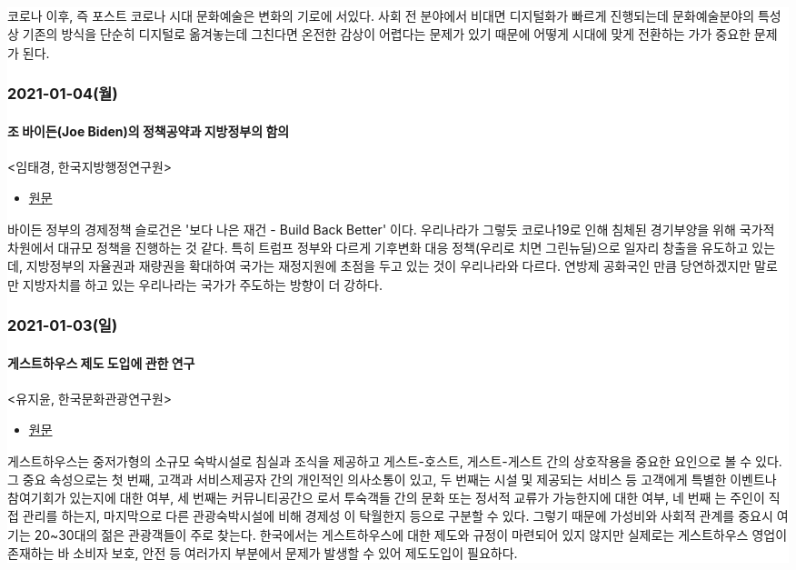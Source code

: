 코로나 이후, 즉 포스트 코로나 시대 문화예술은 변화의 기로에 서있다. 사회 전 분야에서 비대면 디지털화가 빠르게 진행되는데 문화예술분야의 특성상 기존의 방식을 단순히 디지털로 옮겨놓는데 그친다면 온전한 감상이 어렵다는 문제가 있기 때문에 어떻게 시대에 맞게 전환하는 가가 중요한 문제가 된다.
<br>

### 2021-01-04(월)
#### 조 바이든(Joe Biden)의 정책공약과 지방정부의 함의
<임태경, 한국지방행정연구원>

* [원문](https://www.krila.re.kr/publication/periodical/brief/110?keyword=&page=1)

바이든 정부의 경제정책 슬로건은 '보다 나은 재건 - Build Back Better' 이다. 우리나라가 그렇듯 코로나19로 인해 침체된 경기부양을 위해 국가적 차원에서 대규모 정책을 진행하는 것 같다.
특히 트럼프 정부와 다르게 기후변화 대응 정책(우리로 치면 그린뉴딜)으로 일자리 창출을 유도하고 있는데, 지방정부의 자율권과 재량권을 확대하여 국가는 재정지원에 초점을 두고 있는 것이 우리나라와 다르다. 연방제 공화국인 만큼 당연하겠지만 말로만 지방자치를 하고 있는 우리나라는 국가가 주도하는 방향이 더 강하다.
<br>

### 2021-01-03(일)
#### 게스트하우스 제도 도입에 관한 연구
<유지윤, 한국문화관광연구원>

* [원문](https://www.kcti.re.kr/web/board/boardContentsView.do?miv_pageNo=1&miv_pageSize=&total_cnt=&LISTOP=&mode=W&contents_id=5e7e7076ee0c4442bb08b4439e50a4b7&board_id=2&report_start_year=&cate_id=&etc10=&searchkey=ALL&searchtxt=&link_g_topmenu_id=&link_g_submenu_id=&link_g_homepage=F)

게스트하우스는 중저가형의 소규모 숙박시설로 침실과 조식을 제공하고 게스트-호스트, 게스트-게스트 간의 상호작용을 중요한 요인으로 볼 수 있다. 그 중요 속성으로는 첫 번째, 고객과 서비스제공자 간의 개인적인 의사소통이 있고, 두 번째는 시설 및 제공되는 서비스 등 고객에게 특별한 이벤트나 참여기회가 있는지에 대한 여부, 세 번째는 커뮤니티공간으 로서 투숙객들 간의 문화 또는 정서적 교류가 가능한지에 대한 여부, 네 번째 는 주인이 직접 관리를 하는지, 마지막으로 다른 관광숙박시설에 비해 경제성 이 탁월한지 등으로 구분할 수 있다. 그렇기 때문에 가성비와 사회적 관계를 중요시 여기는 20~30대의 젊은 관광객들이 주로 찾는다.
한국에서는 게스트하우스에 대한 제도와 규정이 마련되어 있지 않지만 실제로는 게스트하우스 영업이 존재하는 바 소비자 보호, 안전 등 여러가지 부분에서 문제가 발생할 수 있어 제도도입이 필요하다.
<br>